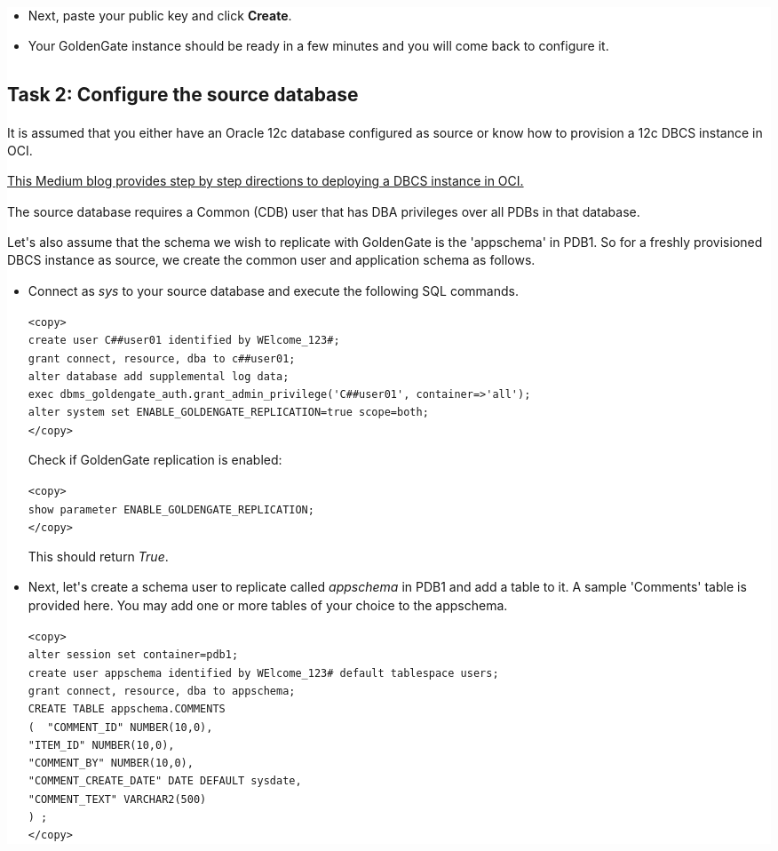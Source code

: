 - Next, paste your public key and click **Create**.

- Your GoldenGate instance should be ready in a few minutes and you will come back to configure it.

## Task 2: Configure the source database

It is assumed that you either have an Oracle 12c database configured as source or know how to provision a 12c DBCS instance in OCI.

[This Medium blog provides step by step directions to deploying a DBCS instance in OCI.](https://medium.com/@fathi.ria/oracle-database-on-oci-cloud-ee144b86648c)

The source database requires a Common (CDB) user that has DBA privileges over all PDBs in that database.

Let's also assume that the schema we wish to replicate with GoldenGate is the 'appschema' in PDB1. So for a freshly provisioned DBCS instance as source, we create the common user and application schema as follows.

- Connect as *sys* to your source database and execute the following SQL commands.

    ````
    <copy>
    create user C##user01 identified by WElcome_123#;
    grant connect, resource, dba to c##user01;
    alter database add supplemental log data;
    exec dbms_goldengate_auth.grant_admin_privilege('C##user01', container=>'all');
    alter system set ENABLE_GOLDENGATE_REPLICATION=true scope=both;
    </copy>
    ````

    Check if GoldenGate replication is enabled:

    ````
    <copy>
    show parameter ENABLE_GOLDENGATE_REPLICATION;
    </copy>
    ````

    This should return *True*.

- Next, let's create a schema user to replicate called *appschema* in PDB1 and add a table to it. A sample 'Comments' table is provided here. You may add one or more tables of your choice to the appschema.

    ````
    <copy>
    alter session set container=pdb1;
    create user appschema identified by WElcome_123# default tablespace users;
    grant connect, resource, dba to appschema;
    CREATE TABLE appschema.COMMENTS
    (  "COMMENT_ID" NUMBER(10,0),
    "ITEM_ID" NUMBER(10,0),
    "COMMENT_BY" NUMBER(10,0),
    "COMMENT_CREATE_DATE" DATE DEFAULT sysdate,
    "COMMENT_TEXT" VARCHAR2(500)
    ) ;
    </copy>
    ````
